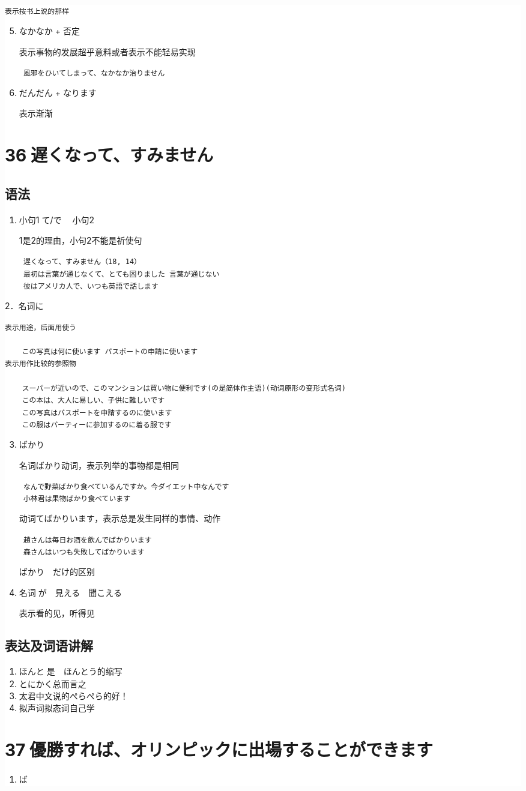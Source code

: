     表示按书上说的那样
5. なかなか + 否定

    表示事物的发展超乎意料或者表示不能轻易实现

        風邪をひいてしまって、なかなか治りません
6. だんだん + なります

    表示渐渐
# 36 遅くなって、すみません
## 语法
1. 小句1 て/で 　小句2

    1是2的理由，小句2不能是祈使句

        遅くなって、すみません（18, 14）
        最初は言葉が通じなくて、とても困りました 言葉が通じない
        彼はアメリカ人で、いつも英語で話します
2．名词に 

    表示用途，后面用使う

        この写真は何に使います パスポートの申請に使います
    表示用作比较的参照物

        スーパーが近いので、このマンションは買い物に便利です(の是简体作主语)(动词原形の变形式名词)
        この本は、大人に易しい、子供に難しいです
        この写真はパスポートを申請するのに使います
        この服はパーティーに参加するのに着る服です　
3. ばかり

    名词ばかり动词，表示列举的事物都是相同

        なんで野菜ばかり食べているんですか。今ダイエット中なんです
        小林君は果物ばかり食べています
    动词てばかりいます，表示总是发生同样的事情、动作

        趙さんは毎日お酒を飲んでばかりいます
        森さんはいつも失敗してばかりいます
    ばかり　だけ的区别

4. 名词 が　見える　聞こえる
    
    表示看的见，听得见
## 表达及词语讲解
1. ほんと 是　ほんとう的缩写
2. とにかく总而言之
3. 太君中文说的ぺらぺら的好！
4. 拟声词拟态词自己学

# 37 優勝すれば、オリンピックに出場することができます
1. ば
